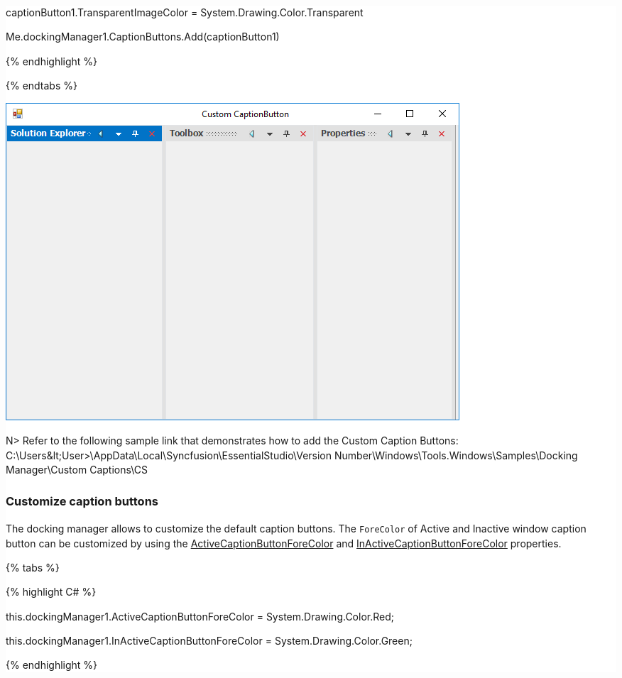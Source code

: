
captionButton1.TransparentImageColor = System.Drawing.Color.Transparent 

Me.dockingManager1.CaptionButtons.Add(captionButton1)

{% endhighlight %}

{% endtabs %}

![Add custom buttons in caption of Dock window](Dock_Window_images/CustomCaptionButton.png)

N> Refer to the following sample link that demonstrates how to add the Custom Caption Buttons:
C:\Users\&lt;User&gt;\AppData\Local\Syncfusion\EssentialStudio\Version Number\Windows\Tools.Windows\Samples\Docking Manager\Custom Captions\CS

### Customize caption buttons

The docking manager allows to customize the default caption buttons. The `ForeColor` of Active and Inactive window caption button can be customized by using the [ActiveCaptionButtonForeColor](https://help.syncfusion.com/cr/cref_files/windowsforms/Syncfusion.Tools.Windows~Syncfusion.Windows.Forms.Tools.DockingManager~ActiveCaptionButtonForeColor.html) and [InActiveCaptionButtonForeColor](https://help.syncfusion.com/cr/cref_files/windowsforms/Syncfusion.Tools.Windows~Syncfusion.Windows.Forms.Tools.DockingManager~InActiveCaptionButtonForeColor.html) properties.

{% tabs %}

{% highlight C# %}

this.dockingManager1.ActiveCaptionButtonForeColor = System.Drawing.Color.Red;

this.dockingManager1.InActiveCaptionButtonForeColor = System.Drawing.Color.Green;

{% endhighlight %}
